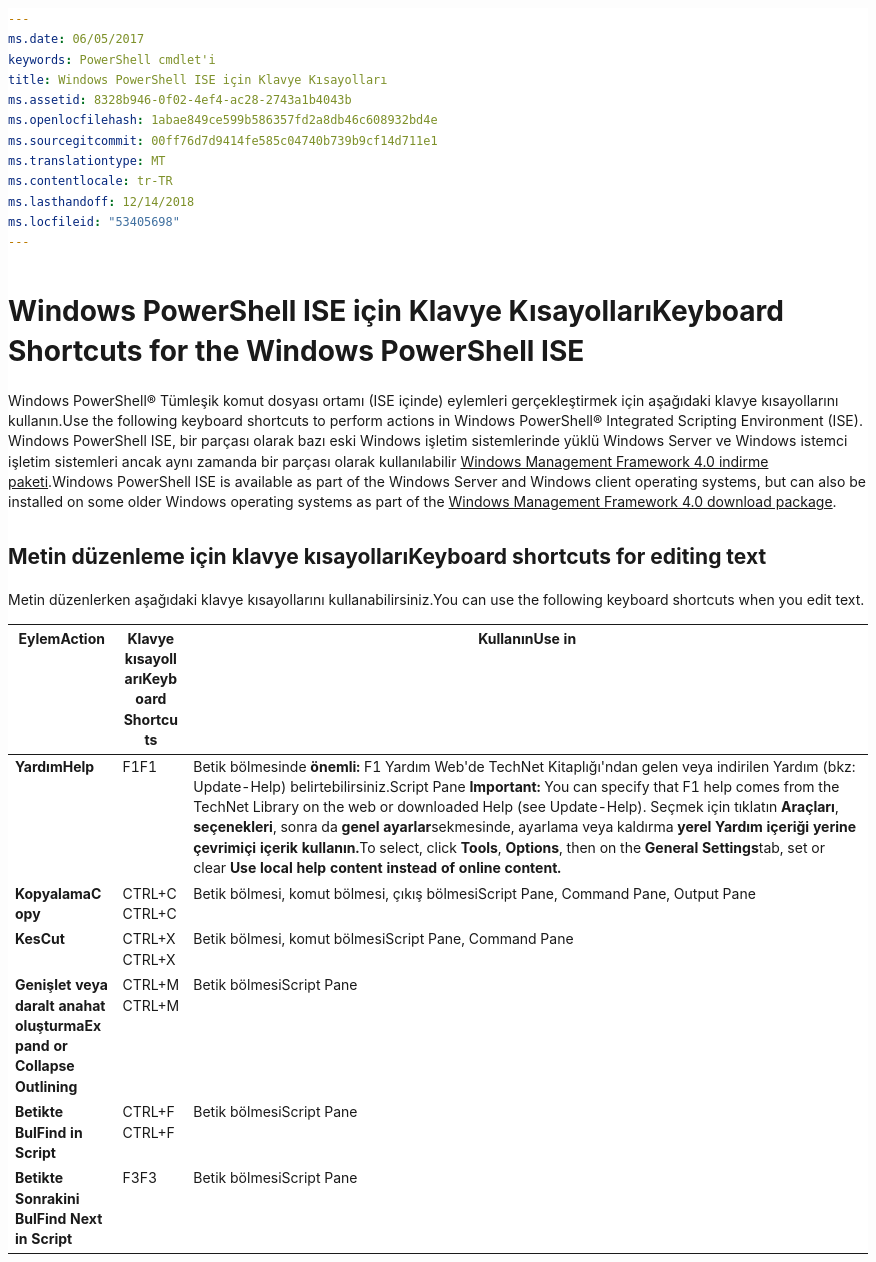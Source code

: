 ```yaml
---
ms.date: 06/05/2017
keywords: PowerShell cmdlet'i
title: Windows PowerShell ISE için Klavye Kısayolları
ms.assetid: 8328b946-0f02-4ef4-ac28-2743a1b4043b
ms.openlocfilehash: 1abae849ce599b586357fd2a8db46c608932bd4e
ms.sourcegitcommit: 00ff76d7d9414fe585c04740b739b9cf14d711e1
ms.translationtype: MT
ms.contentlocale: tr-TR
ms.lasthandoff: 12/14/2018
ms.locfileid: "53405698"
---
```

# <a name="keyboard-shortcuts-for-the-windows-powershell-ise"></a><span data-ttu-id="01abb-103">Windows PowerShell ISE için Klavye Kısayolları</span><span class="sxs-lookup"><span data-stu-id="01abb-103">Keyboard Shortcuts for the Windows PowerShell ISE</span></span>

<span data-ttu-id="01abb-104">Windows PowerShell® Tümleşik komut dosyası ortamı (ISE içinde) eylemleri gerçekleştirmek için aşağıdaki klavye kısayollarını kullanın.</span><span class="sxs-lookup"><span data-stu-id="01abb-104">Use the following keyboard shortcuts to perform actions in Windows PowerShell® Integrated Scripting Environment (ISE).</span></span> <span data-ttu-id="01abb-105">Windows PowerShell ISE, bir parçası olarak bazı eski Windows işletim sistemlerinde yüklü Windows Server ve Windows istemci işletim sistemleri ancak aynı zamanda bir parçası olarak kullanılabilir [Windows Management Framework 4.0 indirme paketi](https://go.microsoft.com/fwlink/?LinkID=293881).</span><span class="sxs-lookup"><span data-stu-id="01abb-105">Windows PowerShell ISE is available as part of the Windows Server and Windows client operating systems, but can also be installed on some older Windows operating systems as part of the [Windows Management Framework 4.0 download package](https://go.microsoft.com/fwlink/?LinkID=293881).</span></span>

## <a name="keyboard-shortcuts-for-editing-text"></a><span data-ttu-id="01abb-106">Metin düzenleme için klavye kısayolları</span><span class="sxs-lookup"><span data-stu-id="01abb-106">Keyboard shortcuts for editing text</span></span>

<span data-ttu-id="01abb-107">Metin düzenlerken aşağıdaki klavye kısayollarını kullanabilirsiniz.</span><span class="sxs-lookup"><span data-stu-id="01abb-107">You can use the following keyboard shortcuts when you edit text.</span></span>

|<span data-ttu-id="01abb-108">Eylem</span><span class="sxs-lookup"><span data-stu-id="01abb-108">Action</span></span>|<span data-ttu-id="01abb-109">Klavye kısayolları</span><span class="sxs-lookup"><span data-stu-id="01abb-109">Keyboard Shortcuts</span></span>|<span data-ttu-id="01abb-110">Kullanın</span><span class="sxs-lookup"><span data-stu-id="01abb-110">Use in</span></span>|
|----------|----------------------|----------|
|<span data-ttu-id="01abb-111">**Yardım**</span><span class="sxs-lookup"><span data-stu-id="01abb-111">**Help**</span></span>|<span data-ttu-id="01abb-112">F1</span><span class="sxs-lookup"><span data-stu-id="01abb-112">F1</span></span>|<span data-ttu-id="01abb-113">Betik bölmesinde **önemli:** F1 Yardım Web'de TechNet Kitaplığı'ndan gelen veya indirilen Yardım (bkz: Update-Help) belirtebilirsiniz.</span><span class="sxs-lookup"><span data-stu-id="01abb-113">Script Pane **Important:** You can specify that F1 help comes from the TechNet Library on the web or downloaded Help (see Update-Help).</span></span> <span data-ttu-id="01abb-114">Seçmek için tıklatın **Araçları**, **seçenekleri**, sonra da **genel ayarlar**sekmesinde, ayarlama veya kaldırma **yerel Yardım içeriği yerine çevrimiçi içerik kullanın.**</span><span class="sxs-lookup"><span data-stu-id="01abb-114">To select, click **Tools**, **Options**, then on the **General Settings**tab, set or clear **Use local help content instead of online content.**</span></span>|
|<span data-ttu-id="01abb-115">**Kopyalama**</span><span class="sxs-lookup"><span data-stu-id="01abb-115">**Copy**</span></span>|<span data-ttu-id="01abb-116">CTRL+C</span><span class="sxs-lookup"><span data-stu-id="01abb-116">CTRL+C</span></span>|<span data-ttu-id="01abb-117">Betik bölmesi, komut bölmesi, çıkış bölmesi</span><span class="sxs-lookup"><span data-stu-id="01abb-117">Script Pane, Command Pane, Output Pane</span></span>|
|<span data-ttu-id="01abb-118">**Kes**</span><span class="sxs-lookup"><span data-stu-id="01abb-118">**Cut**</span></span>|<span data-ttu-id="01abb-119">CTRL+X</span><span class="sxs-lookup"><span data-stu-id="01abb-119">CTRL+X</span></span>|<span data-ttu-id="01abb-120">Betik bölmesi, komut bölmesi</span><span class="sxs-lookup"><span data-stu-id="01abb-120">Script Pane, Command Pane</span></span>|
|<span data-ttu-id="01abb-121">**Genişlet veya daralt anahat oluşturma**</span><span class="sxs-lookup"><span data-stu-id="01abb-121">**Expand or Collapse Outlining**</span></span>|<span data-ttu-id="01abb-122">CTRL+M</span><span class="sxs-lookup"><span data-stu-id="01abb-122">CTRL+M</span></span>|<span data-ttu-id="01abb-123">Betik bölmesi</span><span class="sxs-lookup"><span data-stu-id="01abb-123">Script Pane</span></span>|
|<span data-ttu-id="01abb-124">**Betikte Bul**</span><span class="sxs-lookup"><span data-stu-id="01abb-124">**Find in Script**</span></span>|<span data-ttu-id="01abb-125">CTRL+F</span><span class="sxs-lookup"><span data-stu-id="01abb-125">CTRL+F</span></span>|<span data-ttu-id="01abb-126">Betik bölmesi</span><span class="sxs-lookup"><span data-stu-id="01abb-126">Script Pane</span></span>|
|<span data-ttu-id="01abb-127">**Betikte Sonrakini Bul**</span><span class="sxs-lookup"><span data-stu-id="01abb-127">**Find Next in Script**</span></span>|<span data-ttu-id="01abb-128">F3</span><span class="sxs-lookup"><span data-stu-id="01abb-128">F3</span></span>|<span data-ttu-id="01abb-129">Betik bölmesi</span><span class="sxs-lookup"><span data-stu-id="01abb-129">Script Pane</span></span>|